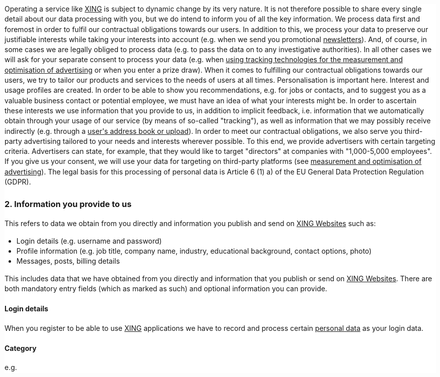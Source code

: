 Operating a service like [XING](https://privacy.xing.com/en/privacy-policy/glossary/xing) is subject to dynamic change by its very nature. It is not therefore possible to share every single detail about our data processing with you, but we do intend to inform you of all the key information. We process data first and foremost in order to fulfil our contractual obligations towards our users. In addition to this, we process your data to preserve our justifiable interests while taking your interests into account (e.g. when we send you promotional [newsletters](https://privacy.xing.com/en/privacy-policy/glossary/newsletter)). And, of course, in some cases we are legally obliged to process data (e.g. to pass the data on to any investigative authorities). In all other cases we will ask for your separate consent to process your data (e.g. when [using tracking technologies for the measurement and optimisation of advertising](https://privacy.xing.com/en/privacy-policy/information-we-automatically-receive-through-your-use-of-xing/measurement-and-optimisation-of-advertising) or when you enter a prize draw). When it comes to fulfilling our contractual obligations towards our users, we try to tailor our products and services to the needs of users at all times. Personalisation is important here. Interest and usage profiles are created. In order to be able to show you recommendations, e.g. for jobs or contacts, and to suggest you as a valuable business contact or potential employee, we must have an idea of what your interests might be. In order to ascertain these interests we use information that you provide to us, in addition to implicit feedback, i.e. information that we automatically obtain through your usage of our service (by means of so-called "tracking"), as well as information that we may possibly receive indirectly (e.g. through a [user's address book or upload](https://privacy.xing.com/en/privacy-policy/information-we-receive-about-you-from-other-sources)). In order to meet our contractual obligations, we also serve you third-party advertising tailored to your needs and interests wherever possible. To this end, we provide advertisers with certain targeting criteria. Advertisers can state, for example, that they would like to target "directors" at companies with "1,000-5,000 employees".  
If you give us your consent, we will use your data for targeting on third-party platforms (see [measurement and optimisation of advertising](https://privacy.xing.com/en/privacy-policy/information-we-automatically-receive-through-your-use-of-xing/measurement-and-optimisation-of-advertising)). The legal basis for this processing of personal data is Article 6 (1) a) of the EU General Data Protection Regulation (GDPR).

### 2\. Information you provide to us

This refers to data we obtain from you directly and information you publish and send on [XING Websites](https://privacy.xing.com/en/privacy-policy/glossary/xing-websites) such as:

*   Login details (e.g. username and password)
*   Profile information (e.g. job title, company name, industry, educational background, contact options, photo)
*   Messages, posts, billing details

This includes data that we have obtained from you directly and information that you publish or send on [XING Websites](https://privacy.xing.com/en/privacy-policy/glossary/xing-websites). There are both mandatory entry fields (which as marked as such) and optional information you can provide.

#### Login details

When you register to be able to use [XING](https://privacy.xing.com/en/privacy-policy/glossary/xing) applications we have to record and process certain [personal data](https://privacy.xing.com/en/privacy-policy/glossary/personal-data) as your login data.

#### Category

e.g.
